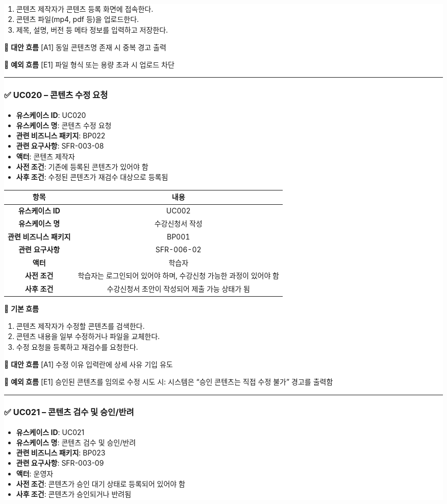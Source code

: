 1. 콘텐츠 제작자가 콘텐츠 등록 화면에 접속한다.
1. 콘텐츠 파일(mp4, pdf 등)을 업로드한다.
1. 제목, 설명, 버전 등 메타 정보를 입력하고 저장한다.

🔹 **대안 흐름** [A1] 동일 콘텐츠명 존재 시 중복 경고 출력

🔹 **예외 흐름** [E1] 파일 형식 또는 용량 초과 시 업로드 차단

-----
### **✅ UC020 – 콘텐츠 수정 요청**
- **유스케이스 ID**: UC020
- **유스케이스 명**: 콘텐츠 수정 요청
- **관련 비즈니스 패키지**: BP022
- **관련 요구사항**: SFR-003-08
- **액터**: 콘텐츠 제작자
- **사전 조건**: 기존에 등록된 콘텐츠가 있어야 함
- **사후 조건**: 수정된 콘텐츠가 재검수 대상으로 등록됨

|**항목**|**내용**|
| :-: | :-: |
|**유스케이스 ID**|UC002|
|**유스케이스 명**|수강신청서 작성|
|**관련 비즈니스 패키지**|BP001|
|**관련 요구사항**|SFR-006-02|
|**액터**|학습자|
|**사전 조건**|학습자는 로그인되어 있어야 하며, 수강신청 가능한 과정이 있어야 함|
|**사후 조건**|수강신청서 초안이 작성되어 제출 가능 상태가 됨|

🔹 **기본 흐름**

1. 콘텐츠 제작자가 수정할 콘텐츠를 검색한다.
1. 콘텐츠 내용을 일부 수정하거나 파일을 교체한다.
1. 수정 요청을 등록하고 재검수를 요청한다.

🔹 **대안 흐름** [A1] 수정 이유 입력란에 상세 사유 기입 유도

🔹 **예외 흐름** [E1] 승인된 콘텐츠를 임의로 수정 시도 시:
시스템은 “승인 콘텐츠는 직접 수정 불가” 경고를 출력함

-----
### **✅ UC021 – 콘텐츠 검수 및 승인/반려**
- **유스케이스 ID**: UC021
- **유스케이스 명**: 콘텐츠 검수 및 승인/반려
- **관련 비즈니스 패키지**: BP023
- **관련 요구사항**: SFR-003-09
- **액터**: 운영자
- **사전 조건**: 콘텐츠가 승인 대기 상태로 등록되어 있어야 함
- **사후 조건**: 콘텐츠가 승인되거나 반려됨
